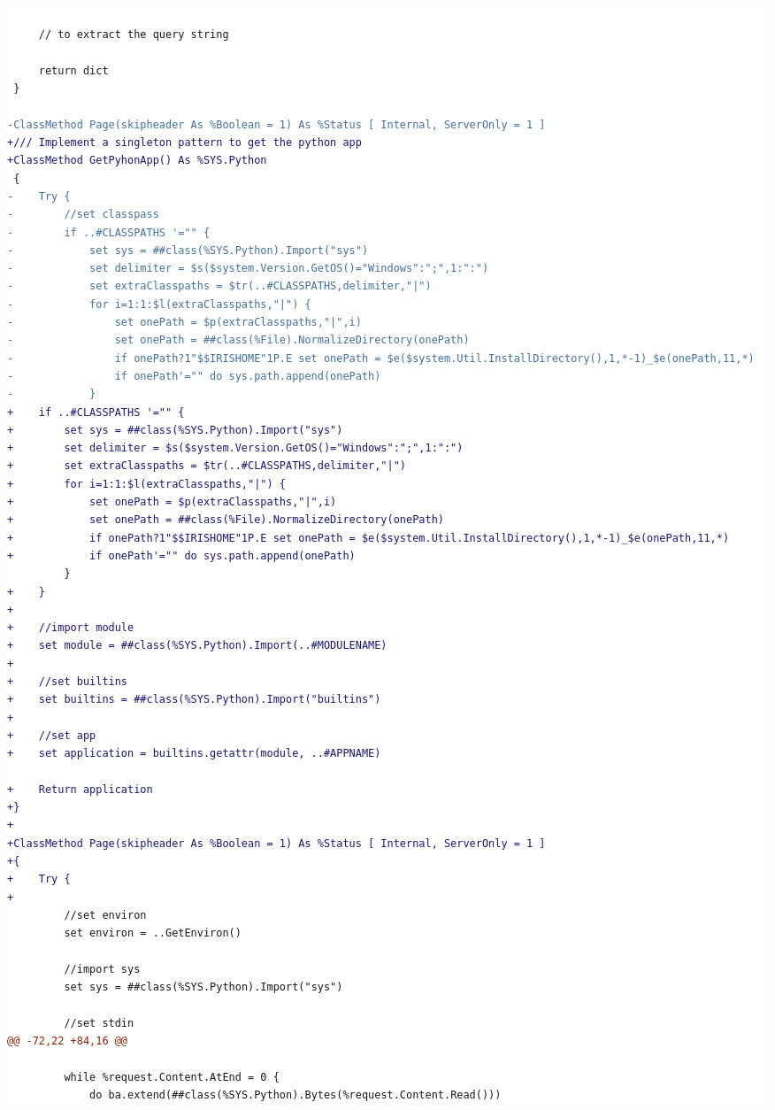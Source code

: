 ```diff
 
     // to extract the query string
 
     return dict
 }
 
-ClassMethod Page(skipheader As %Boolean = 1) As %Status [ Internal, ServerOnly = 1 ]
+/// Implement a singleton pattern to get the python app
+ClassMethod GetPyhonApp() As %SYS.Python
 {
-    Try {
-        //set classpass
-        if ..#CLASSPATHS '="" {
-            set sys = ##class(%SYS.Python).Import("sys")
-            set delimiter = $s($system.Version.GetOS()="Windows":";",1:":")
-            set extraClasspaths = $tr(..#CLASSPATHS,delimiter,"|")
-            for i=1:1:$l(extraClasspaths,"|") {
-                set onePath = $p(extraClasspaths,"|",i)
-                set onePath = ##class(%File).NormalizeDirectory(onePath)
-                if onePath?1"$$IRISHOME"1P.E set onePath = $e($system.Util.InstallDirectory(),1,*-1)_$e(onePath,11,*)
-                if onePath'="" do sys.path.append(onePath)
-            }
+    if ..#CLASSPATHS '="" {
+        set sys = ##class(%SYS.Python).Import("sys")
+        set delimiter = $s($system.Version.GetOS()="Windows":";",1:":")
+        set extraClasspaths = $tr(..#CLASSPATHS,delimiter,"|")
+        for i=1:1:$l(extraClasspaths,"|") {
+            set onePath = $p(extraClasspaths,"|",i)
+            set onePath = ##class(%File).NormalizeDirectory(onePath)
+            if onePath?1"$$IRISHOME"1P.E set onePath = $e($system.Util.InstallDirectory(),1,*-1)_$e(onePath,11,*)
+            if onePath'="" do sys.path.append(onePath)
         }
+    }
+
+    //import module
+    set module = ##class(%SYS.Python).Import(..#MODULENAME)
+
+    //set builtins
+    set builtins = ##class(%SYS.Python).Import("builtins")
+
+    //set app
+    set application = builtins.getattr(module, ..#APPNAME)
 
+    Return application
+}
+
+ClassMethod Page(skipheader As %Boolean = 1) As %Status [ Internal, ServerOnly = 1 ]
+{
+    Try {
+        
         //set environ
         set environ = ..GetEnviron()
 
         //import sys
         set sys = ##class(%SYS.Python).Import("sys")
 
         //set stdin
@@ -72,22 +84,16 @@
         
         while %request.Content.AtEnd = 0 {
             do ba.extend(##class(%SYS.Python).Bytes(%request.Content.Read()))
```